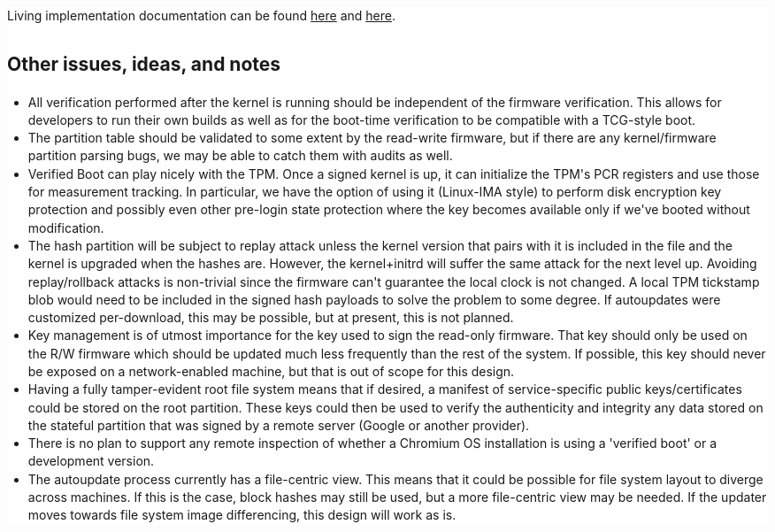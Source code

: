 Living implementation documentation can be found
[here](https://chromium.googlesource.com/chromiumos/third_party/kernel/+/master/Documentation/device-mapper/dm-verity.txt)
and
[here](https://chromium.googlesource.com/chromiumos/third_party/kernel/+/master/Documentation/device-mapper/dm-bht.txt).

## Other issues, ideas, and notes

*   All verification performed after the kernel is running should be
            independent of the firmware verification. This allows for developers
            to run their own builds as well as for the boot-time verification to
            be compatible with a TCG-style boot.
*   The partition table should be validated to some extent by the
            read-write firmware, but if there are any kernel/firmware partition
            parsing bugs, we may be able to catch them with audits as well.
*   Verified Boot can play nicely with the TPM. Once a signed kernel is
            up, it can initialize the TPM's PCR registers and use those for
            measurement tracking. In particular, we have the option of using it
            (Linux-IMA style) to perform disk encryption key protection and
            possibly even other pre-login state protection where the key becomes
            available only if we've booted without modification.
*   The hash partition will be subject to replay attack unless the
            kernel version that pairs with it is included in the file and the
            kernel is upgraded when the hashes are. However, the kernel+initrd
            will suffer the same attack for the next level up. Avoiding
            replay/rollback attacks is non-trivial since the firmware can't
            guarantee the local clock is not changed. A local TPM tickstamp blob
            would need to be included in the signed hash payloads to solve the
            problem to some degree. If autoupdates were customized per-download,
            this may be possible, but at present, this is not planned.
*   Key management is of utmost importance for the key used to sign the
            read-only firmware. That key should only be used on the R/W firmware
            which should be updated much less frequently than the rest of the
            system. If possible, this key should never be exposed on a
            network-enabled machine, but that is out of scope for this design.
*   Having a fully tamper-evident root file system means that if
            desired, a manifest of service-specific public keys/certificates
            could be stored on the root partition. These keys could then be used
            to verify the authenticity and integrity any data stored on the
            stateful partition that was signed by a remote server (Google or
            another provider).
*   There is no plan to support any remote inspection of whether a
            Chromium OS installation is using a 'verified boot' or a development
            version.
*   The autoupdate process currently has a file-centric view. This means
            that it could be possible for file system layout to diverge across
            machines. If this is the case, block hashes may still be used, but a
            more file-centric view may be needed. If the updater moves towards
            file system image differencing, this design will work as is.
